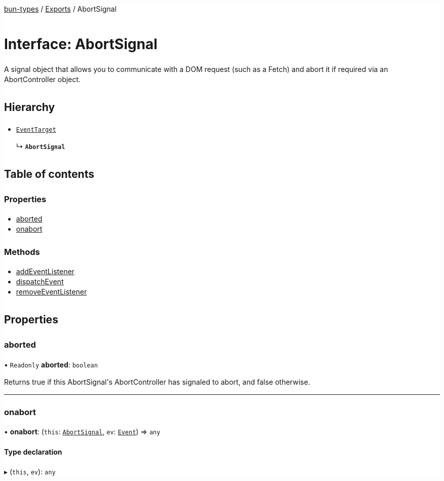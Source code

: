[bun-types](https://github.com/oven-sh/bun-types/blob/master/api-docs/README.md) / [Exports](https://github.com/oven-sh/bun-types/blob/master/api-docs/modules.md) / AbortSignal

# Interface: AbortSignal

A signal object that allows you to communicate with a DOM request (such as a Fetch) and abort it if required via an AbortController object.

## Hierarchy

- [`EventTarget`](https://github.com/oven-sh/bun-types/blob/master/api-docs/modules.md#eventtarget)

  ↳ **`AbortSignal`**

## Table of contents

### Properties

- [aborted](https://github.com/oven-sh/bun-types/blob/master/api-docs/interfaces/AbortSignal.md#aborted)
- [onabort](https://github.com/oven-sh/bun-types/blob/master/api-docs/interfaces/AbortSignal.md#onabort)

### Methods

- [addEventListener](https://github.com/oven-sh/bun-types/blob/master/api-docs/interfaces/AbortSignal.md#addeventlistener)
- [dispatchEvent](https://github.com/oven-sh/bun-types/blob/master/api-docs/interfaces/AbortSignal.md#dispatchevent)
- [removeEventListener](https://github.com/oven-sh/bun-types/blob/master/api-docs/interfaces/AbortSignal.md#removeeventlistener)

## Properties

### aborted

• `Readonly` **aborted**: `boolean`

Returns true if this AbortSignal's AbortController has signaled to abort, and false otherwise.

___

### onabort

• **onabort**: (`this`: [`AbortSignal`](https://github.com/oven-sh/bun-types/blob/master/api-docs/modules.md#abortsignal), `ev`: [`Event`](https://github.com/oven-sh/bun-types/blob/master/api-docs/modules.md#event)) => `any`

#### Type declaration

▸ (`this`, `ev`): `any`
